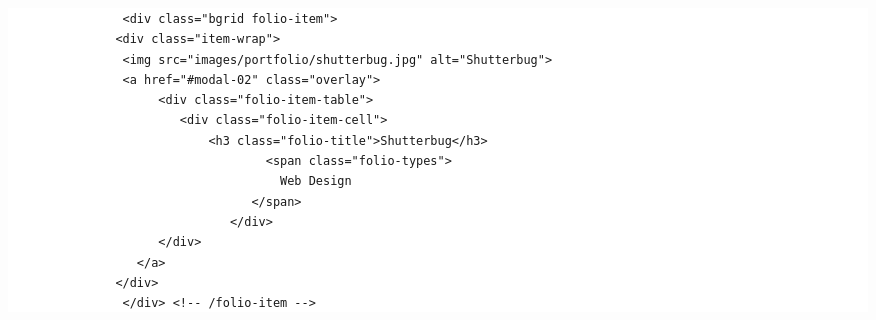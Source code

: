 	        		<div class="bgrid folio-item">
	               <div class="item-wrap">
	               	<img src="images/portfolio/shutterbug.jpg" alt="Shutterbug">
	               	<a href="#modal-02" class="overlay">              		                  
	                     <div class="folio-item-table">
	                     	<div class="folio-item-cell">
	                     		<h3 class="folio-title">Shutterbug</h3>	     					    
		     					    	<span class="folio-types">
		     					       	  Web Design
		     					      </span>		     		
		     					   </div> 	                      	
	                     </div>                    
	                  </a>
	               </div>
	        		</div> <!-- /folio-item -->
